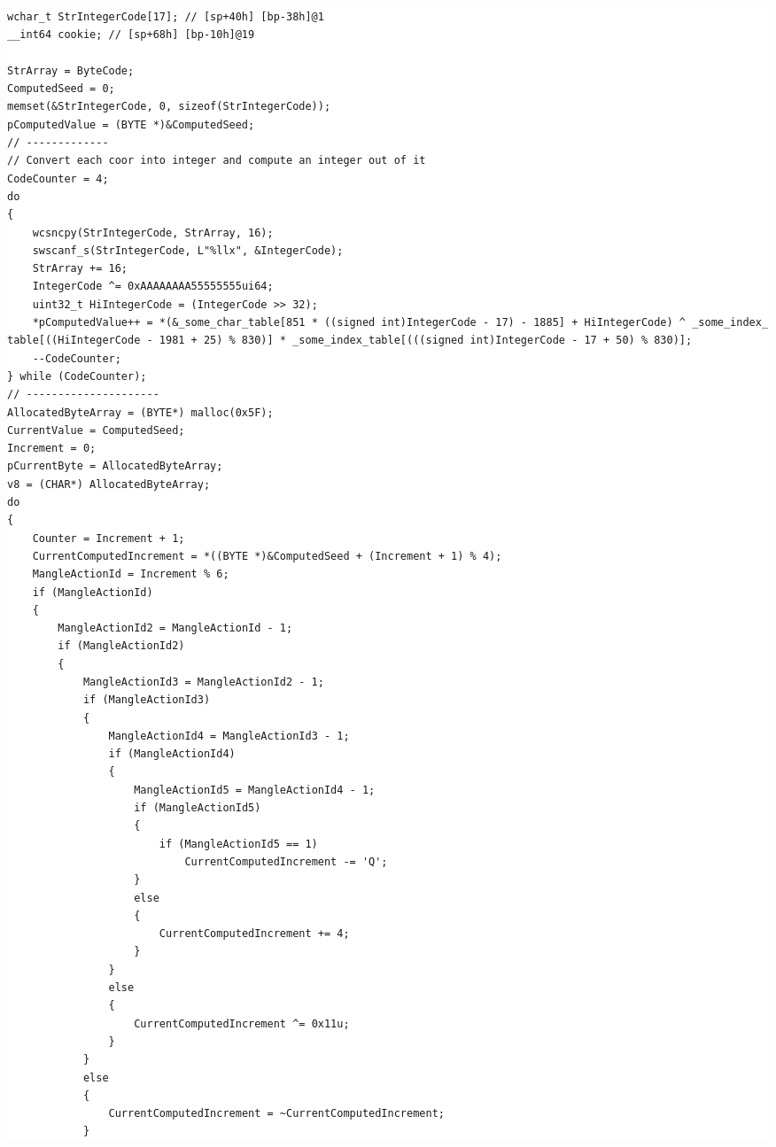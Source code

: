 	wchar_t StrIntegerCode[17]; // [sp+40h] [bp-38h]@1
	__int64 cookie; // [sp+68h] [bp-10h]@19

	StrArray = ByteCode;
	ComputedSeed = 0;
	memset(&StrIntegerCode, 0, sizeof(StrIntegerCode));
	pComputedValue = (BYTE *)&ComputedSeed;
	// -------------
	// Convert each coor into integer and compute an integer out of it
	CodeCounter = 4;
	do
	{
		wcsncpy(StrIntegerCode, StrArray, 16);
		swscanf_s(StrIntegerCode, L"%llx", &IntegerCode);
		StrArray += 16;
		IntegerCode ^= 0xAAAAAAAA55555555ui64;
		uint32_t HiIntegerCode = (IntegerCode >> 32);
		*pComputedValue++ = *(&_some_char_table[851 * ((signed int)IntegerCode - 17) - 1885] + HiIntegerCode) ^ _some_index_table[((HiIntegerCode - 1981 + 25) % 830)] * _some_index_table[(((signed int)IntegerCode - 17 + 50) % 830)];
		--CodeCounter;
	} while (CodeCounter);
	// ---------------------
	AllocatedByteArray = (BYTE*) malloc(0x5F);
	CurrentValue = ComputedSeed;
	Increment = 0;
	pCurrentByte = AllocatedByteArray;
	v8 = (CHAR*) AllocatedByteArray;
	do
	{
		Counter = Increment + 1;
		CurrentComputedIncrement = *((BYTE *)&ComputedSeed + (Increment + 1) % 4);
		MangleActionId = Increment % 6;
		if (MangleActionId)
		{
			MangleActionId2 = MangleActionId - 1;
			if (MangleActionId2)
			{
				MangleActionId3 = MangleActionId2 - 1;
				if (MangleActionId3)
				{
					MangleActionId4 = MangleActionId3 - 1;
					if (MangleActionId4)
					{
						MangleActionId5 = MangleActionId4 - 1;
						if (MangleActionId5)
						{
							if (MangleActionId5 == 1)
								CurrentComputedIncrement -= 'Q';
						}
						else
						{
							CurrentComputedIncrement += 4;
						}
					}
					else
					{
						CurrentComputedIncrement ^= 0x11u;
					}
				}
				else
				{
					CurrentComputedIncrement = ~CurrentComputedIncrement;
				}